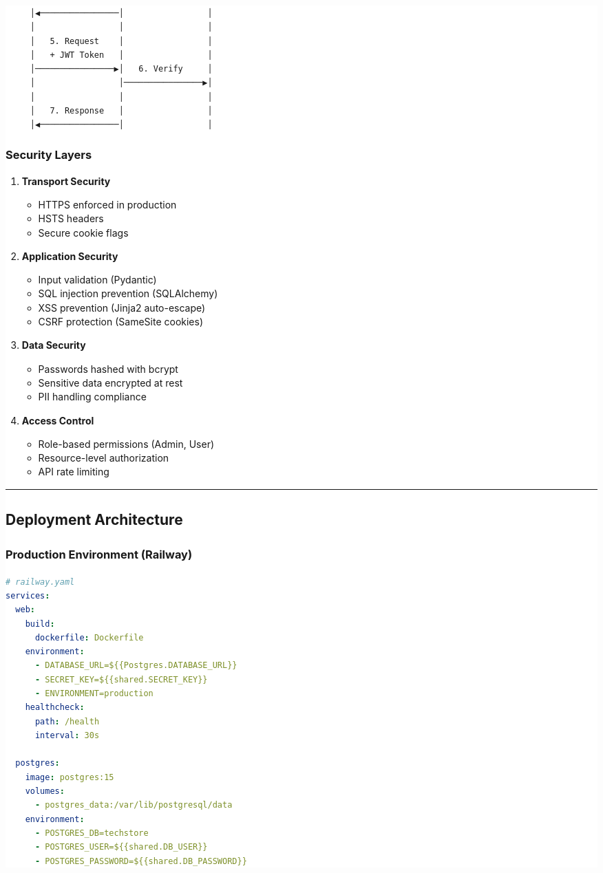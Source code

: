 ```
     │◀────────────────│                 │
     │                 │                 │
     │   5. Request    │                 │
     │   + JWT Token   │                 │
     │────────────────▶│   6. Verify     │
     │                 │────────────────▶│
     │                 │                 │
     │   7. Response   │                 │
     │◀────────────────│                 │
```

### Security Layers

1. **Transport Security**
   - HTTPS enforced in production
   - HSTS headers
   - Secure cookie flags

2. **Application Security**
   - Input validation (Pydantic)
   - SQL injection prevention (SQLAlchemy)
   - XSS prevention (Jinja2 auto-escape)
   - CSRF protection (SameSite cookies)

3. **Data Security**
   - Passwords hashed with bcrypt
   - Sensitive data encrypted at rest
   - PII handling compliance

4. **Access Control**
   - Role-based permissions (Admin, User)
   - Resource-level authorization
   - API rate limiting

---

## Deployment Architecture

### Production Environment (Railway)

```yaml
# railway.yaml
services:
  web:
    build:
      dockerfile: Dockerfile
    environment:
      - DATABASE_URL=${{Postgres.DATABASE_URL}}
      - SECRET_KEY=${{shared.SECRET_KEY}}
      - ENVIRONMENT=production
    healthcheck:
      path: /health
      interval: 30s
    
  postgres:
    image: postgres:15
    volumes:
      - postgres_data:/var/lib/postgresql/data
    environment:
      - POSTGRES_DB=techstore
      - POSTGRES_USER=${{shared.DB_USER}}
      - POSTGRES_PASSWORD=${{shared.DB_PASSWORD}}
```
